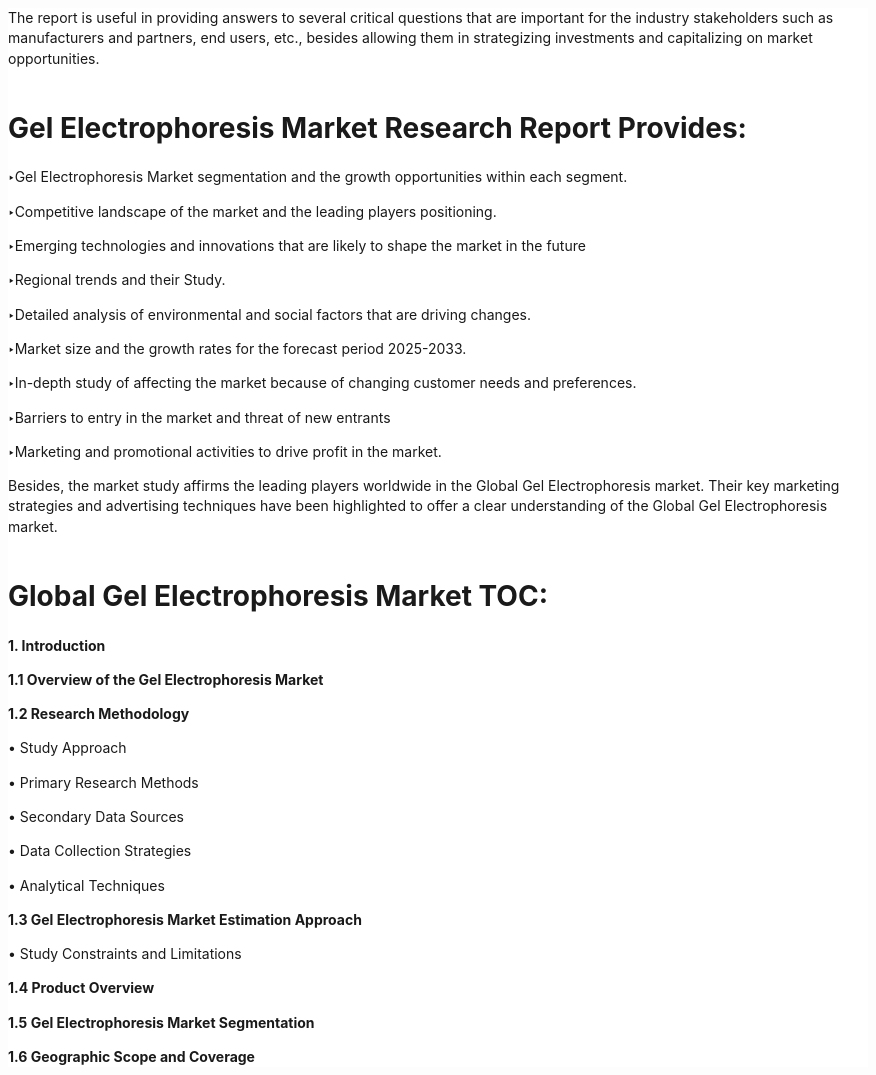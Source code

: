 The report is useful in providing answers to several critical questions that are important for the industry stakeholders such as manufacturers and partners, end users, etc., besides allowing them in strategizing investments and capitalizing on market opportunities.

# <strong>Gel Electrophoresis Market Research Report Provides:</strong>

<strong>‣</strong>Gel Electrophoresis Market segmentation and the growth opportunities within each segment.

<strong>‣</strong>Competitive landscape of the market and the leading players positioning.

<strong>‣</strong>Emerging technologies and innovations that are likely to shape the market in the future

<strong>‣</strong>Regional trends and their Study.

<strong>‣</strong>Detailed analysis of environmental and social factors that are driving changes.

<strong>‣</strong>Market size and the growth rates for the forecast period 2025-2033.

<strong>‣</strong>In-depth study of affecting the market because of changing customer needs and preferences.

<strong>‣</strong>Barriers to entry in the market and threat of new entrants

<strong>‣</strong>Marketing and promotional activities to drive profit in the market.

Besides, the market study affirms the leading players worldwide in the Global Gel Electrophoresis market. Their key marketing strategies and advertising techniques have been highlighted to offer a clear understanding of the Global Gel Electrophoresis market.

# <strong>Global Gel Electrophoresis Market TOC:</strong>

<strong>1. Introduction</strong>

<strong>1.1 Overview of the Gel Electrophoresis Market</strong>

<strong>1.2 Research Methodology</strong>

• Study Approach

• Primary Research Methods

• Secondary Data Sources

• Data Collection Strategies

• Analytical Techniques

<strong>1.3 Gel Electrophoresis Market Estimation Approach</strong>

• Study Constraints and Limitations

<strong>1.4 Product Overview</strong>

<strong>1.5 Gel Electrophoresis Market Segmentation</strong>

<strong>1.6 Geographic Scope and Coverage</strong>
